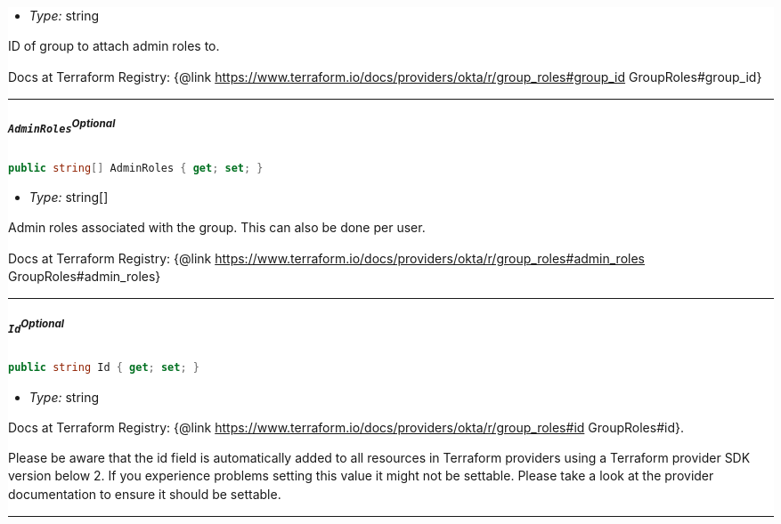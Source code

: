 - *Type:* string

ID of group to attach admin roles to.

Docs at Terraform Registry: {@link https://www.terraform.io/docs/providers/okta/r/group_roles#group_id GroupRoles#group_id}

---

##### `AdminRoles`<sup>Optional</sup> <a name="AdminRoles" id="@cdktf/provider-okta.groupRoles.GroupRolesConfig.property.adminRoles"></a>

```csharp
public string[] AdminRoles { get; set; }
```

- *Type:* string[]

Admin roles associated with the group. This can also be done per user.

Docs at Terraform Registry: {@link https://www.terraform.io/docs/providers/okta/r/group_roles#admin_roles GroupRoles#admin_roles}

---

##### `Id`<sup>Optional</sup> <a name="Id" id="@cdktf/provider-okta.groupRoles.GroupRolesConfig.property.id"></a>

```csharp
public string Id { get; set; }
```

- *Type:* string

Docs at Terraform Registry: {@link https://www.terraform.io/docs/providers/okta/r/group_roles#id GroupRoles#id}.

Please be aware that the id field is automatically added to all resources in Terraform providers using a Terraform provider SDK version below 2.
If you experience problems setting this value it might not be settable. Please take a look at the provider documentation to ensure it should be settable.

---




